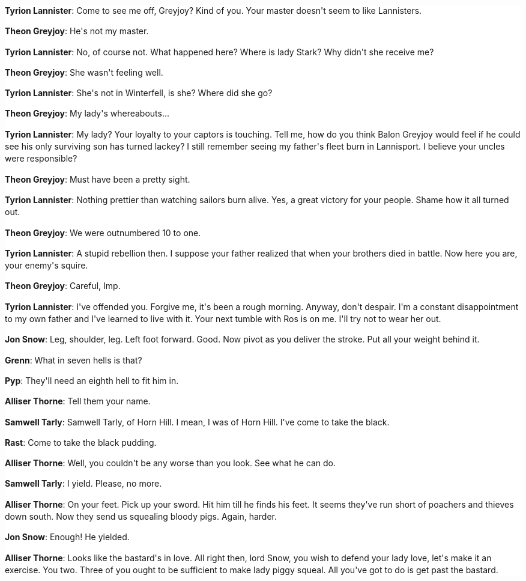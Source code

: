 **Tyrion Lannister**: Come to see me off, Greyjoy? Kind of you. Your master doesn't seem to like Lannisters.

**Theon Greyjoy**: He's not my master.

**Tyrion Lannister**: No, of course not. What happened here? Where is lady Stark? Why didn't she receive me?

**Theon Greyjoy**: She wasn't feeling well.

**Tyrion Lannister**: She's not in Winterfell, is she? Where did she go?

**Theon Greyjoy**: My lady's whereabouts...

**Tyrion Lannister**: My lady? Your loyalty to your captors is touching. Tell me, how do you think Balon Greyjoy would feel if he could see his only surviving son has turned lackey? I still remember seeing my father's fleet burn in Lannisport. I believe your uncles were responsible?

**Theon Greyjoy**: Must have been a pretty sight.

**Tyrion Lannister**: Nothing prettier than watching sailors burn alive. Yes, a great victory for your people. Shame how it all turned out.

**Theon Greyjoy**: We were outnumbered 10 to one.

**Tyrion Lannister**: A stupid rebellion then. I suppose your father realized that when your brothers died in battle. Now here you are, your enemy's squire.

**Theon Greyjoy**: Careful, Imp.

**Tyrion Lannister**: I've offended you. Forgive me, it's been a rough morning. Anyway, don't despair. I'm a constant disappointment to my own father and I've learned to live with it. Your next tumble with Ros is on me. I'll try not to wear her out.

**Jon Snow**: Leg, shoulder, leg. Left foot forward. Good. Now pivot as you deliver the stroke. Put all your weight behind it.

**Grenn**: What in seven hells is that?

**Pyp**: They'll need an eighth hell to fit him in.

**Alliser Thorne**: Tell them your name.

**Samwell Tarly**: Samwell Tarly, of Horn Hill. I mean, I was of Horn Hill. I've come to take the black.

**Rast**: Come to take the black pudding.

**Alliser Thorne**: Well, you couldn't be any worse than you look. See what he can do.

**Samwell Tarly**: I yield. Please, no more.

**Alliser Thorne**: On your feet. Pick up your sword. Hit him till he finds his feet. It seems they've run short of poachers and thieves down south. Now they send us squealing bloody pigs. Again, harder.

**Jon Snow**: Enough! He yielded.

**Alliser Thorne**: Looks like the bastard's in love. All right then, lord Snow, you wish to defend your lady love, let's make it an exercise. You two. Three of you ought to be sufficient to make lady piggy squeal. All you've got to do is get past the bastard.
